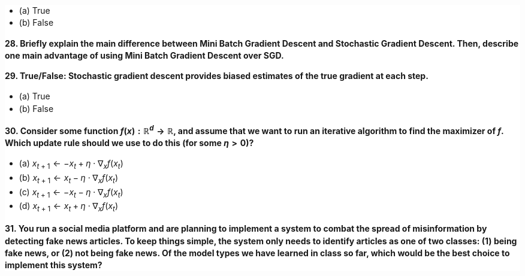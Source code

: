 *   (a) True
*   (b) False

**28. Briefly explain the main difference between Mini Batch Gradient Descent and Stochastic Gradient Descent. Then, describe one main advantage of using Mini Batch Gradient Descent over SGD.**

**29. True/False: Stochastic gradient descent provides biased estimates of the true gradient at each step.**

*   (a) True
*   (b) False

**30. Consider some function $f(x): \mathbb{R}^d \to \mathbb{R}$, and assume that we want to run an iterative algorithm to find the maximizer of $f$. Which update rule should we use to do this (for some $\eta > 0$)?**

*   (a) $x_{t+1} \leftarrow -x_t + \eta \cdot \nabla_x f(x_t)$
*   (b) $x_{t+1} \leftarrow x_t - \eta \cdot \nabla_x f(x_t)$
*   (c) $x_{t+1} \leftarrow -x_t - \eta \cdot \nabla_x f(x_t)$
*   (d) $x_{t+1} \leftarrow x_t + \eta \cdot \nabla_x f(x_t)$

**31. You run a social media platform and are planning to implement a system to combat the spread of misinformation by detecting fake news articles. To keep things simple, the system only needs to identify articles as one of two classes: (1) being fake news, or (2) not being fake news. Of the model types we have learned in class so far, which would be the best choice to implement this system?**
